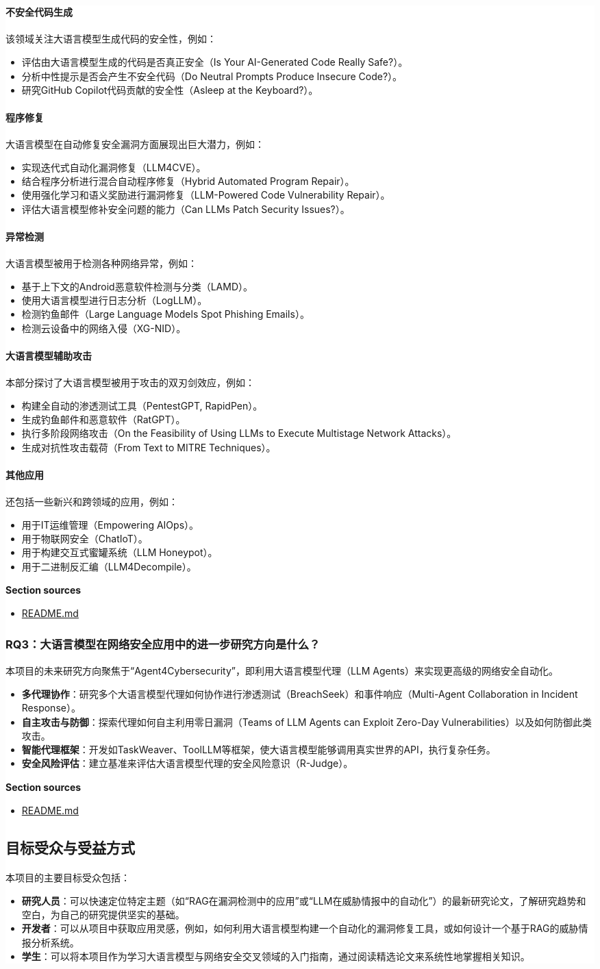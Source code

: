 #### 不安全代码生成
该领域关注大语言模型生成代码的安全性，例如：
- 评估由大语言模型生成的代码是否真正安全（Is Your AI-Generated Code Really Safe?）。
- 分析中性提示是否会产生不安全代码（Do Neutral Prompts Produce Insecure Code?）。
- 研究GitHub Copilot代码贡献的安全性（Asleep at the Keyboard?）。

#### 程序修复
大语言模型在自动修复安全漏洞方面展现出巨大潜力，例如：
- 实现迭代式自动化漏洞修复（LLM4CVE）。
- 结合程序分析进行混合自动程序修复（Hybrid Automated Program Repair）。
- 使用强化学习和语义奖励进行漏洞修复（LLM-Powered Code Vulnerability Repair）。
- 评估大语言模型修补安全问题的能力（Can LLMs Patch Security Issues?）。

#### 异常检测
大语言模型被用于检测各种网络异常，例如：
- 基于上下文的Android恶意软件检测与分类（LAMD）。
- 使用大语言模型进行日志分析（LogLLM）。
- 检测钓鱼邮件（Large Language Models Spot Phishing Emails）。
- 检测云设备中的网络入侵（XG-NID）。

#### 大语言模型辅助攻击
本部分探讨了大语言模型被用于攻击的双刃剑效应，例如：
- 构建全自动的渗透测试工具（PentestGPT, RapidPen）。
- 生成钓鱼邮件和恶意软件（RatGPT）。
- 执行多阶段网络攻击（On the Feasibility of Using LLMs to Execute Multistage Network Attacks）。
- 生成对抗性攻击载荷（From Text to MITRE Techniques）。

#### 其他应用
还包括一些新兴和跨领域的应用，例如：
- 用于IT运维管理（Empowering AIOps）。
- 用于物联网安全（ChatIoT）。
- 用于构建交互式蜜罐系统（LLM Honeypot）。
- 用于二进制反汇编（LLM4Decompile）。

**Section sources**
- [README.md](file://README.md#L152-L741)

### RQ3：大语言模型在网络安全应用中的进一步研究方向是什么？
本项目的未来研究方向聚焦于“Agent4Cybersecurity”，即利用大语言模型代理（LLM Agents）来实现更高级的网络安全自动化。

- **多代理协作**：研究多个大语言模型代理如何协作进行渗透测试（BreachSeek）和事件响应（Multi-Agent Collaboration in Incident Response）。
- **自主攻击与防御**：探索代理如何自主利用零日漏洞（Teams of LLM Agents can Exploit Zero-Day Vulnerabilities）以及如何防御此类攻击。
- **智能代理框架**：开发如TaskWeaver、ToolLLM等框架，使大语言模型能够调用真实世界的API，执行复杂任务。
- **安全风险评估**：建立基准来评估大语言模型代理的安全风险意识（R-Judge）。

**Section sources**
- [README.md](file://README.md#L746-L881)

## 目标受众与受益方式
本项目的主要目标受众包括：
- **研究人员**：可以快速定位特定主题（如“RAG在漏洞检测中的应用”或“LLM在威胁情报中的自动化”）的最新研究论文，了解研究趋势和空白，为自己的研究提供坚实的基础。
- **开发者**：可以从项目中获取应用灵感，例如，如何利用大语言模型构建一个自动化的漏洞修复工具，或如何设计一个基于RAG的威胁情报分析系统。
- **学生**：可以将本项目作为学习大语言模型与网络安全交叉领域的入门指南，通过阅读精选论文来系统性地掌握相关知识。

